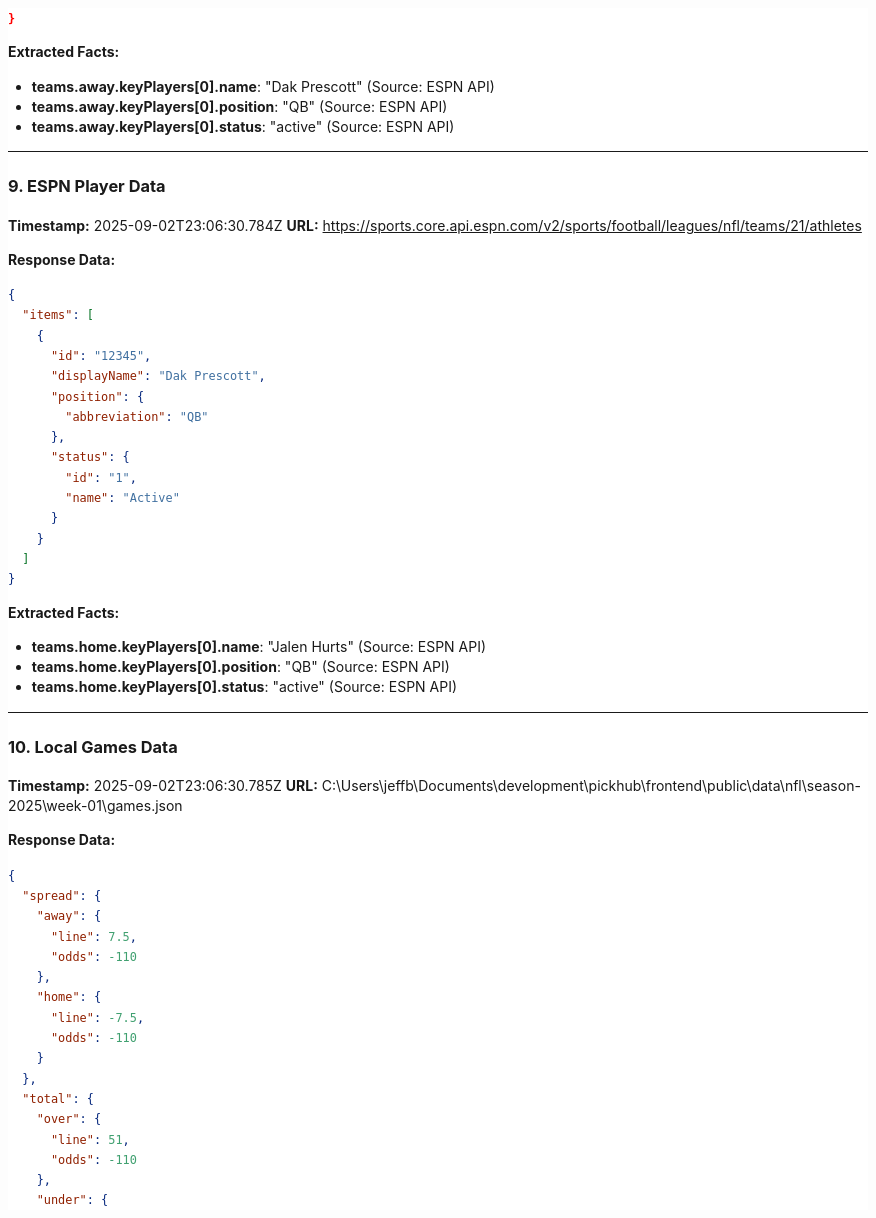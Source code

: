 ```json
}
```

**Extracted Facts:**
- **teams.away.keyPlayers[0].name**: "Dak Prescott" (Source: ESPN API)
- **teams.away.keyPlayers[0].position**: "QB" (Source: ESPN API)
- **teams.away.keyPlayers[0].status**: "active" (Source: ESPN API)

---

### 9. ESPN Player Data

**Timestamp:** 2025-09-02T23:06:30.784Z
**URL:** https://sports.core.api.espn.com/v2/sports/football/leagues/nfl/teams/21/athletes

**Response Data:**
```json
{
  "items": [
    {
      "id": "12345",
      "displayName": "Dak Prescott",
      "position": {
        "abbreviation": "QB"
      },
      "status": {
        "id": "1",
        "name": "Active"
      }
    }
  ]
}
```

**Extracted Facts:**
- **teams.home.keyPlayers[0].name**: "Jalen Hurts" (Source: ESPN API)
- **teams.home.keyPlayers[0].position**: "QB" (Source: ESPN API)
- **teams.home.keyPlayers[0].status**: "active" (Source: ESPN API)

---

### 10. Local Games Data

**Timestamp:** 2025-09-02T23:06:30.785Z
**URL:** C:\Users\jeffb\Documents\development\pickhub\frontend\public\data\nfl\season-2025\week-01\games.json

**Response Data:**
```json
{
  "spread": {
    "away": {
      "line": 7.5,
      "odds": -110
    },
    "home": {
      "line": -7.5,
      "odds": -110
    }
  },
  "total": {
    "over": {
      "line": 51,
      "odds": -110
    },
    "under": {
```